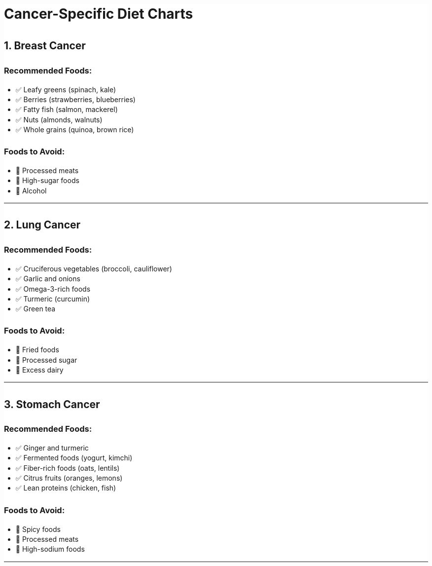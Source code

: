 # Cancer-Specific Diet Charts

## 1. Breast Cancer
### Recommended Foods:
- ✅ Leafy greens (spinach, kale)
- ✅ Berries (strawberries, blueberries)
- ✅ Fatty fish (salmon, mackerel)
- ✅ Nuts (almonds, walnuts)
- ✅ Whole grains (quinoa, brown rice)

### Foods to Avoid:
- 🚫 Processed meats
- 🚫 High-sugar foods
- 🚫 Alcohol

---

## 2. Lung Cancer
### Recommended Foods:
- ✅ Cruciferous vegetables (broccoli, cauliflower)
- ✅ Garlic and onions
- ✅ Omega-3-rich foods
- ✅ Turmeric (curcumin)
- ✅ Green tea

### Foods to Avoid:
- 🚫 Fried foods
- 🚫 Processed sugar
- 🚫 Excess dairy

---

## 3. Stomach Cancer
### Recommended Foods:
- ✅ Ginger and turmeric
- ✅ Fermented foods (yogurt, kimchi)
- ✅ Fiber-rich foods (oats, lentils)
- ✅ Citrus fruits (oranges, lemons)
- ✅ Lean proteins (chicken, fish)

### Foods to Avoid:
- 🚫 Spicy foods
- 🚫 Processed meats
- 🚫 High-sodium foods

---

